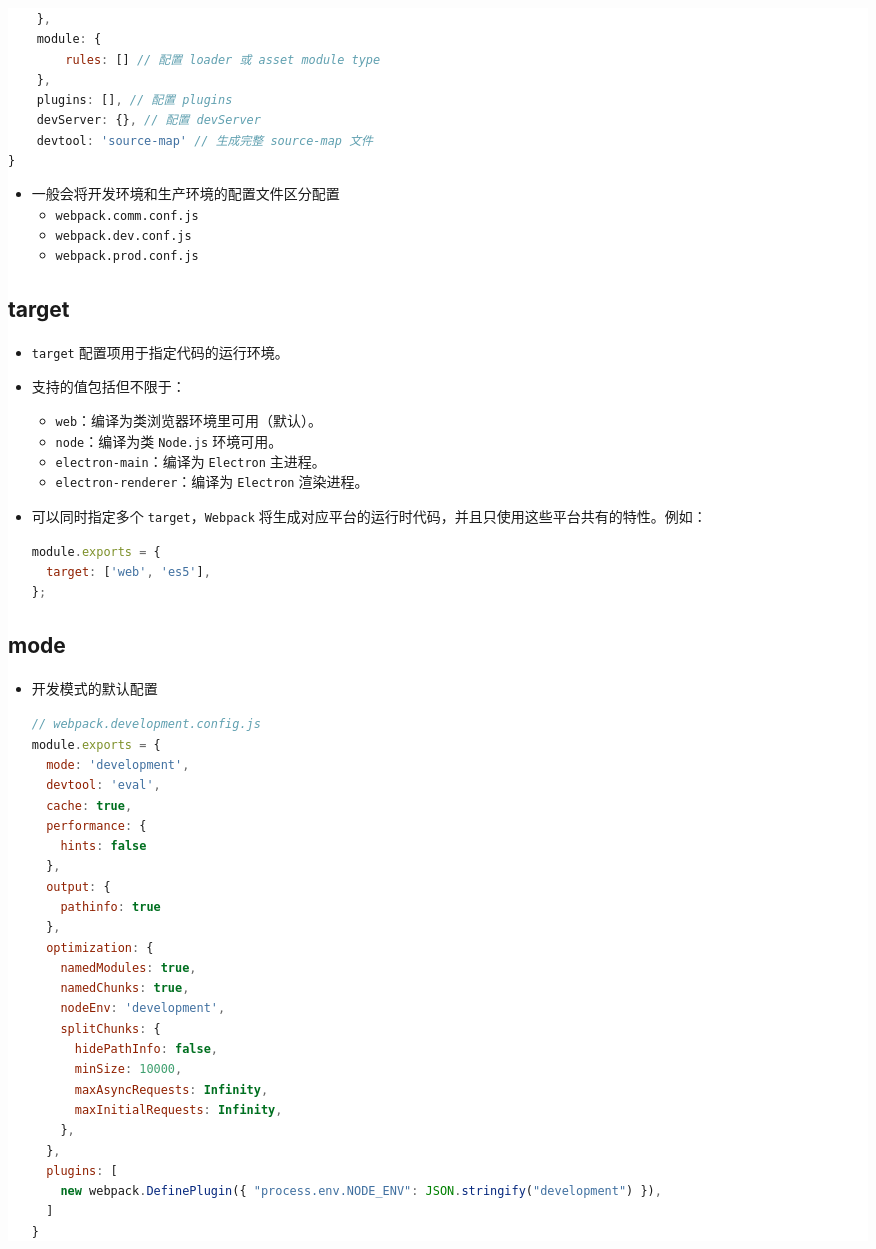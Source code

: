 ~~~javascript
    }, 
    module: {
        rules: [] // 配置 loader 或 asset module type
    },
    plugins: [], // 配置 plugins
    devServer: {}, // 配置 devServer
    devtool: 'source-map' // 生成完整 source-map 文件
}
~~~

- 一般会将开发环境和生产环境的配置文件区分配置
  - `webpack.comm.conf.js`
  - `webpack.dev.conf.js`
  - `webpack.prod.conf.js`

## target

- `target` 配置项用于指定代码的运行环境。

- 支持的值包括但不限于：

  - `web`：编译为类浏览器环境里可用（默认）。
  - `node`：编译为类 `Node.js` 环境可用。
  - `electron-main`：编译为 `Electron` 主进程。
  - `electron-renderer`：编译为 `Electron` 渲染进程。

- 可以同时指定多个 `target`，`Webpack` 将生成对应平台的运行时代码，并且只使用这些平台共有的特性。例如：

  ~~~javascript
  module.exports = {
    target: ['web', 'es5'],
  };
  ~~~

## mode

- 开发模式的默认配置

  ~~~javascript
  // webpack.development.config.js
  module.exports = {
    mode: 'development',
    devtool: 'eval',
    cache: true,
    performance: {
      hints: false
    },
    output: {
      pathinfo: true
    },
    optimization: {
      namedModules: true,
      namedChunks: true,
      nodeEnv: 'development',
      splitChunks: {
        hidePathInfo: false,
        minSize: 10000,
        maxAsyncRequests: Infinity,
        maxInitialRequests: Infinity,
      },
    },
    plugins: [
      new webpack.DefinePlugin({ "process.env.NODE_ENV": JSON.stringify("development") }), 
    ]
  }
  ~~~